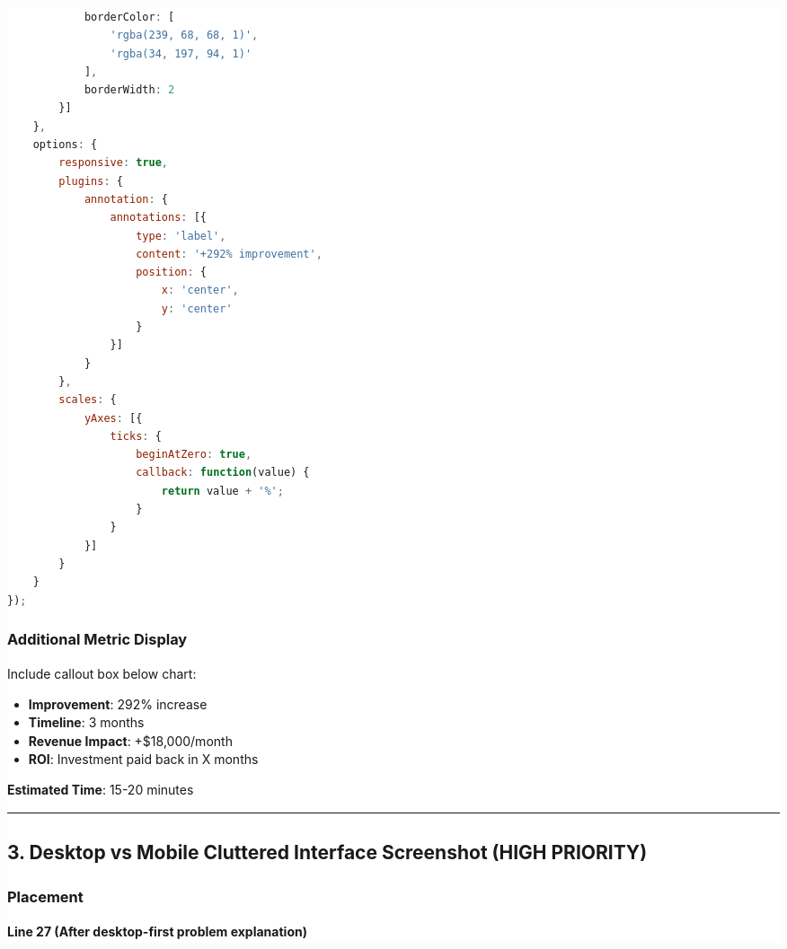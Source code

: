 ```javascript
            borderColor: [
                'rgba(239, 68, 68, 1)',
                'rgba(34, 197, 94, 1)'
            ],
            borderWidth: 2
        }]
    },
    options: {
        responsive: true,
        plugins: {
            annotation: {
                annotations: [{
                    type: 'label',
                    content: '+292% improvement',
                    position: {
                        x: 'center',
                        y: 'center'
                    }
                }]
            }
        },
        scales: {
            yAxes: [{
                ticks: {
                    beginAtZero: true,
                    callback: function(value) {
                        return value + '%';
                    }
                }
            }]
        }
    }
});
```

### Additional Metric Display
Include callout box below chart:
- **Improvement**: 292% increase
- **Timeline**: 3 months
- **Revenue Impact**: +$18,000/month
- **ROI**: Investment paid back in X months

**Estimated Time**: 15-20 minutes

---

## 3. Desktop vs Mobile Cluttered Interface Screenshot (HIGH PRIORITY)

### Placement
**Line 27 (After desktop-first problem explanation)**
